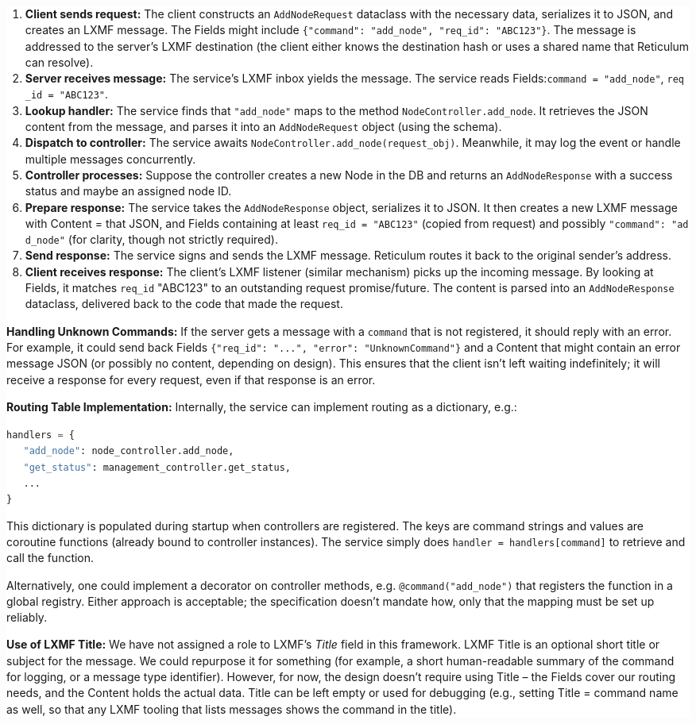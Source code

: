 1. **Client sends request:** The client constructs an `AddNodeRequest` dataclass with the necessary data, serializes it to JSON, and creates an LXMF message. The Fields might include `{"command": "add_node", "req_id": "ABC123"}`. The message is addressed to the server’s LXMF destination (the client either knows the destination hash or uses a shared name that Reticulum can resolve).
2. **Server receives message:** The service’s LXMF inbox yields the message. The service reads Fields:`command = "add_node"`, `req_id = "ABC123"`.
3. **Lookup handler:** The service finds that `"add_node"` maps to the method `NodeController.add_node`. It retrieves the JSON content from the message, and parses it into an `AddNodeRequest` object (using the schema).
4. **Dispatch to controller:** The service awaits `NodeController.add_node(request_obj)`. Meanwhile, it may log the event or handle multiple messages concurrently.
5. **Controller processes:** Suppose the controller creates a new Node in the DB and returns an `AddNodeResponse` with a success status and maybe an assigned node ID.
6. **Prepare response:** The service takes the `AddNodeResponse` object, serializes it to JSON. It then creates a new LXMF message with Content = that JSON, and Fields containing at least `req_id = "ABC123"` (copied from request) and possibly `"command": "add_node"` (for clarity, though not strictly required).
7. **Send response:** The service signs and sends the LXMF message. Reticulum routes it back to the original sender’s address.
8. **Client receives response:** The client’s LXMF listener (similar mechanism) picks up the incoming message. By looking at Fields, it matches `req_id` "ABC123" to an outstanding request promise/future. The content is parsed into an `AddNodeResponse` dataclass, delivered back to the code that made the request.

**Handling Unknown Commands:** If the server gets a message with a `command` that is not registered, it should reply with an error. For example, it could send back Fields `{"req_id": "...", "error": "UnknownCommand"}` and a Content that might contain an error message JSON (or possibly no content, depending on design). This ensures that the client isn’t left waiting indefinitely; it will receive a response for every request, even if that response is an error.

**Routing Table Implementation:** Internally, the service can implement routing as a dictionary, e.g.:

```python
handlers = {
   "add_node": node_controller.add_node,
   "get_status": management_controller.get_status,
   ...
}
```

This dictionary is populated during startup when controllers are registered. The keys are command strings and values are coroutine functions (already bound to controller instances). The service simply does `handler = handlers[command]` to retrieve and call the function.

Alternatively, one could implement a decorator on controller methods, e.g. `@command("add_node")` that registers the function in a global registry. Either approach is acceptable; the specification doesn’t mandate how, only that the mapping must be set up reliably.

**Use of LXMF Title:** We have not assigned a role to LXMF’s *Title* field in this framework. LXMF Title is an optional short title or subject for the message. We could repurpose it for something (for example, a short human-readable summary of the command for logging, or a message type identifier). However, for now, the design doesn’t require using Title – the Fields cover our routing needs, and the Content holds the actual data. Title can be left empty or used for debugging (e.g., setting Title = command name as well, so that any LXMF tooling that lists messages shows the command in the title).
